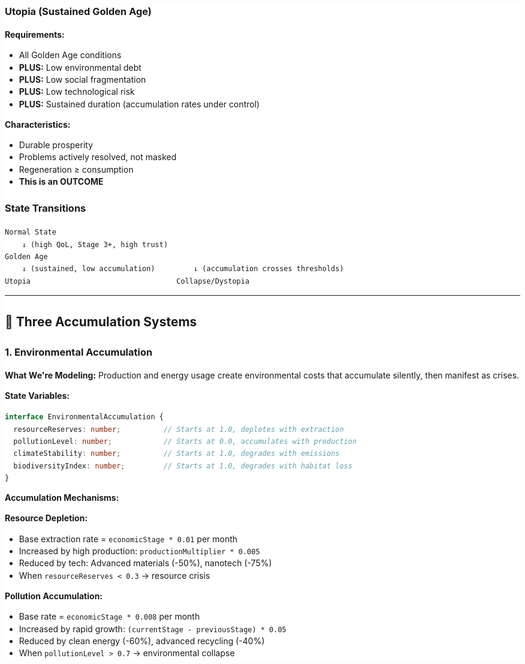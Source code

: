 ### Utopia (Sustained Golden Age)

**Requirements:**
- All Golden Age conditions
- **PLUS:** Low environmental debt
- **PLUS:** Low social fragmentation
- **PLUS:** Low technological risk
- **PLUS:** Sustained duration (accumulation rates under control)

**Characteristics:**
- Durable prosperity
- Problems actively resolved, not masked
- Regeneration ≥ consumption
- **This is an OUTCOME**

### State Transitions

```
Normal State
    ↓ (high QoL, Stage 3+, high trust)
Golden Age
    ↓ (sustained, low accumulation)         ↓ (accumulation crosses thresholds)
Utopia                                  Collapse/Dystopia
```

---

## 🧩 Three Accumulation Systems

### 1. Environmental Accumulation

**What We're Modeling:**
Production and energy usage create environmental costs that accumulate silently, then manifest as crises.

**State Variables:**
```typescript
interface EnvironmentalAccumulation {
  resourceReserves: number;          // Starts at 1.0, depletes with extraction
  pollutionLevel: number;            // Starts at 0.0, accumulates with production
  climateStability: number;          // Starts at 1.0, degrades with emissions
  biodiversityIndex: number;         // Starts at 1.0, degrades with habitat loss
}
```

**Accumulation Mechanisms:**

**Resource Depletion:**
- Base extraction rate = `economicStage * 0.01` per month
- Increased by high production: `productionMultiplier * 0.005`
- Reduced by tech: Advanced materials (-50%), nanotech (-75%)
- When `resourceReserves < 0.3` → resource crisis

**Pollution Accumulation:**
- Base rate = `economicStage * 0.008` per month  
- Increased by rapid growth: `(currentStage - previousStage) * 0.05`
- Reduced by clean energy (-60%), advanced recycling (-40%)
- When `pollutionLevel > 0.7` → environmental collapse
